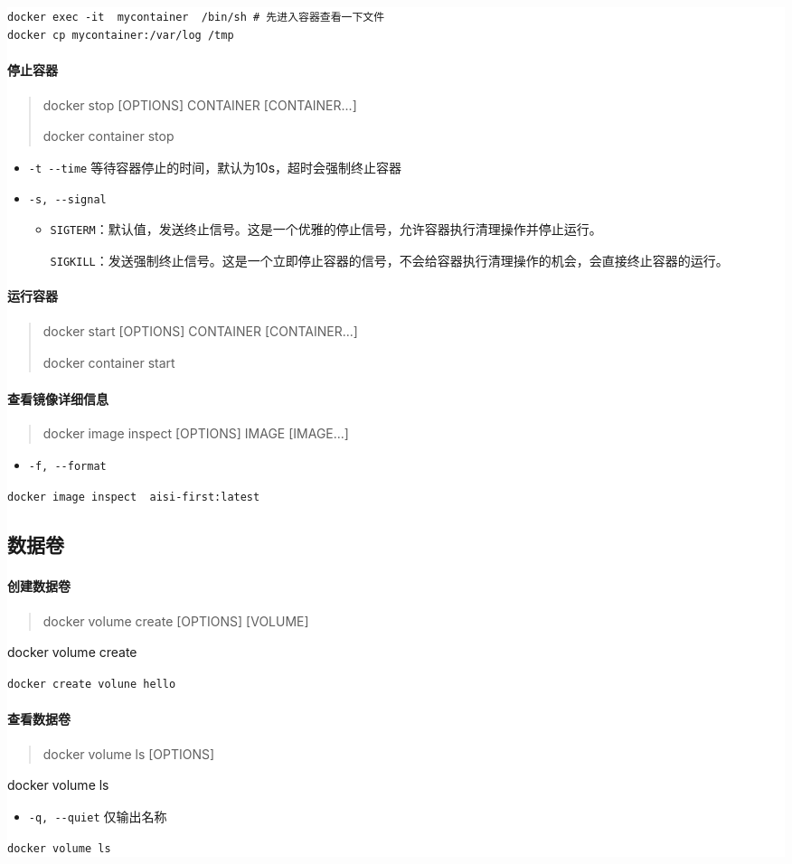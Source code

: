 ```shell
docker exec -it  mycontainer  /bin/sh # 先进入容器查看一下文件
docker cp mycontainer:/var/log /tmp
```

#### 停止容器

>docker stop [OPTIONS] CONTAINER [CONTAINER...]
>
>docker container stop

- `-t --time` 等待容器停止的时间，默认为10s，超时会强制终止容器

- `-s, --signal`

    - `SIGTERM`：默认值，发送终止信号。这是一个优雅的停止信号，允许容器执行清理操作并停止运行。

      `SIGKILL`：发送强制终止信号。这是一个立即停止容器的信号，不会给容器执行清理操作的机会，会直接终止容器的运行。

#### 运行容器

> docker start [OPTIONS] CONTAINER [CONTAINER...]
>
> docker container start



#### 查看镜像详细信息

> docker image inspect [OPTIONS] IMAGE [IMAGE...]

- `-f, --format`

```shell
docker image inspect  aisi-first:latest
```

## 数据卷

#### 创建数据卷

> docker volume create [OPTIONS] [VOLUME]

docker volume create

```shell
docker create volune hello
```

#### 查看数据卷

> docker volume ls [OPTIONS]

docker volume ls

- `-q, --quiet` 仅输出名称

```shell
docker volume ls
```
